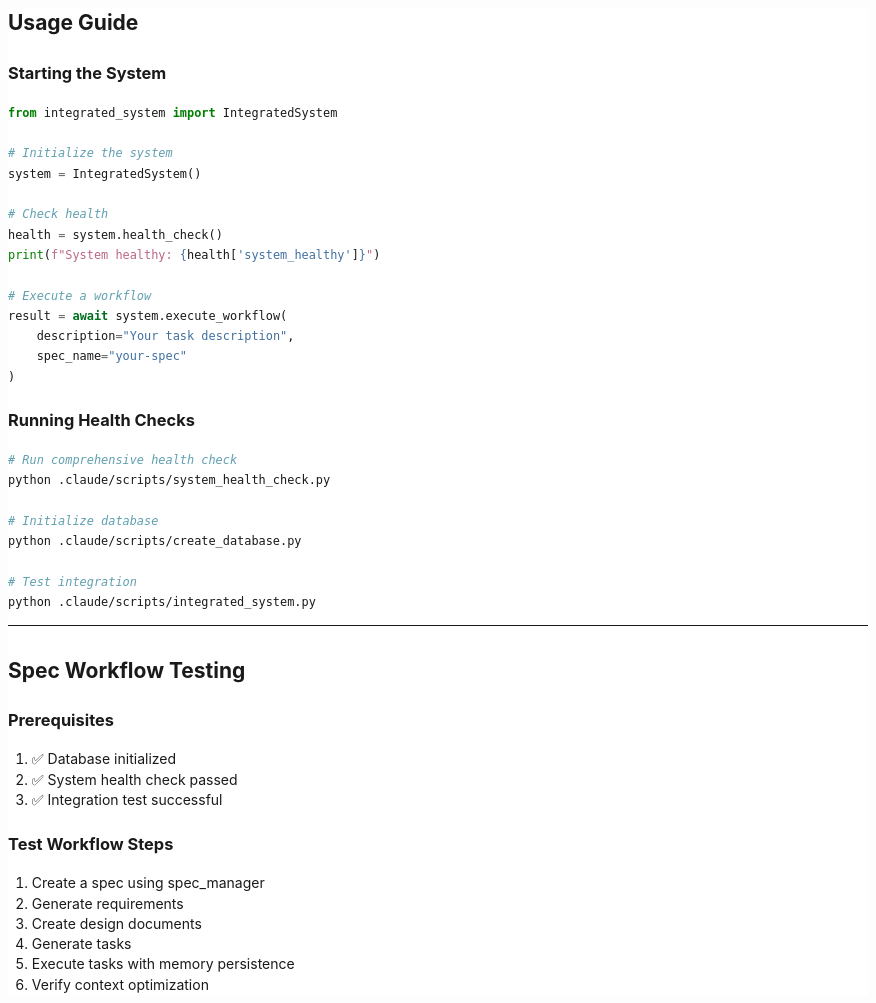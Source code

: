 
## Usage Guide

### Starting the System
```python
from integrated_system import IntegratedSystem

# Initialize the system
system = IntegratedSystem()

# Check health
health = system.health_check()
print(f"System healthy: {health['system_healthy']}")

# Execute a workflow
result = await system.execute_workflow(
    description="Your task description",
    spec_name="your-spec"
)
```

### Running Health Checks
```bash
# Run comprehensive health check
python .claude/scripts/system_health_check.py

# Initialize database
python .claude/scripts/create_database.py

# Test integration
python .claude/scripts/integrated_system.py
```

---

## Spec Workflow Testing

### Prerequisites
1. ✅ Database initialized
2. ✅ System health check passed
3. ✅ Integration test successful

### Test Workflow Steps
1. Create a spec using spec_manager
2. Generate requirements
3. Create design documents
4. Generate tasks
5. Execute tasks with memory persistence
6. Verify context optimization
